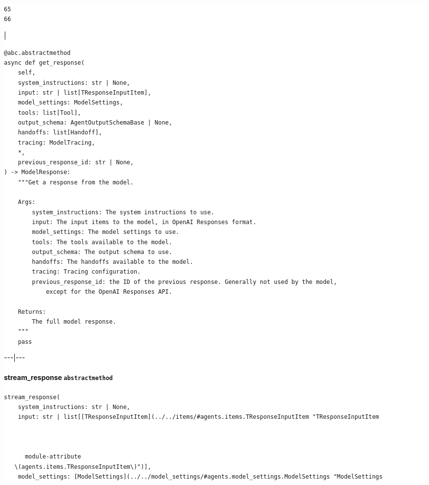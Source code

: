     65
    66

| 
    
    
    @abc.abstractmethod
    async def get_response(
        self,
        system_instructions: str | None,
        input: str | list[TResponseInputItem],
        model_settings: ModelSettings,
        tools: list[Tool],
        output_schema: AgentOutputSchemaBase | None,
        handoffs: list[Handoff],
        tracing: ModelTracing,
        *,
        previous_response_id: str | None,
    ) -> ModelResponse:
        """Get a response from the model.
    
        Args:
            system_instructions: The system instructions to use.
            input: The input items to the model, in OpenAI Responses format.
            model_settings: The model settings to use.
            tools: The tools available to the model.
            output_schema: The output schema to use.
            handoffs: The handoffs available to the model.
            tracing: Tracing configuration.
            previous_response_id: the ID of the previous response. Generally not used by the model,
                except for the OpenAI Responses API.
    
        Returns:
            The full model response.
        """
        pass
      
  
---|---  
  
####  stream_response `abstractmethod`
    
    
    stream_response(
        system_instructions: str | None,
        input: str | list[[TResponseInputItem](../../items/#agents.items.TResponseInputItem "TResponseInputItem
    
    
      
          module-attribute
       \(agents.items.TResponseInputItem\)")],
        model_settings: [ModelSettings](../../model_settings/#agents.model_settings.ModelSettings "ModelSettings
    
    
      